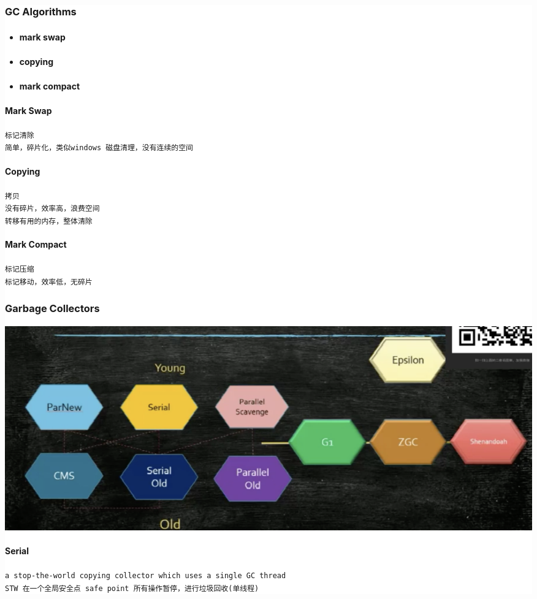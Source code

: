 ### GC Algorithms

- #### mark swap

- #### copying

- #### mark compact

#### Mark Swap

```
标记清除
简单，碎片化，类似windows 磁盘清理，没有连续的空间
```

#### Copying

```
拷贝
没有碎片，效率高，浪费空间
转移有用的内存，整体清除 
```

#### Mark Compact

```
标记压缩
标记移动，效率低，无碎片
```

### Garbage Collectors

![garbage-collector](../picture-md/garbage-collectors.png)

#### Serial

```
a stop-the-world copying collector which uses a single GC thread
STW 在一个全局安全点 safe point 所有操作暂停，进行垃圾回收(单线程)
```

